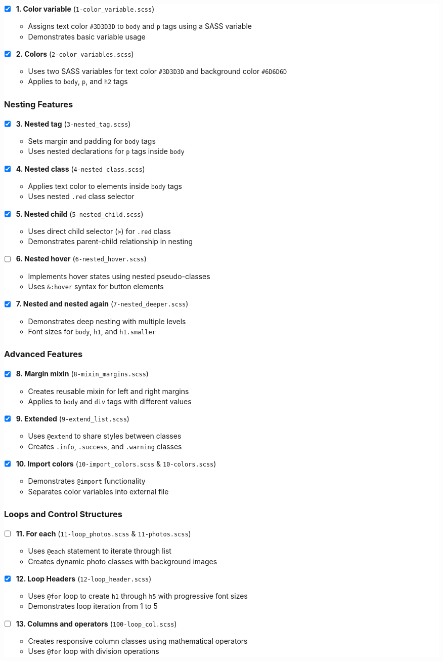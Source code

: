 - [x] **1. Color variable** (`1-color_variable.scss`)
  - Assigns text color `#3D3D3D` to `body` and `p` tags using a SASS variable
  - Demonstrates basic variable usage

- [x] **2. Colors** (`2-color_variables.scss`)
  - Uses two SASS variables for text color `#3D3D3D` and background color `#6D6D6D`
  - Applies to `body`, `p`, and `h2` tags

### Nesting Features

- [x] **3. Nested tag** (`3-nested_tag.scss`)
  - Sets margin and padding for `body` tags
  - Uses nested declarations for `p` tags inside `body`

- [x] **4. Nested class** (`4-nested_class.scss`)
  - Applies text color to elements inside `body` tags
  - Uses nested `.red` class selector

- [x] **5. Nested child** (`5-nested_child.scss`)
  - Uses direct child selector (`>`) for `.red` class
  - Demonstrates parent-child relationship in nesting

- [ ] **6. Nested hover** (`6-nested_hover.scss`)
  - Implements hover states using nested pseudo-classes
  - Uses `&:hover` syntax for button elements

- [x] **7. Nested and nested again** (`7-nested_deeper.scss`)
  - Demonstrates deep nesting with multiple levels
  - Font sizes for `body`, `h1`, and `h1.smaller`

### Advanced Features

- [x] **8. Margin mixin** (`8-mixin_margins.scss`)
  - Creates reusable mixin for left and right margins
  - Applies to `body` and `div` tags with different values

- [x] **9. Extended** (`9-extend_list.scss`)
  - Uses `@extend` to share styles between classes
  - Creates `.info`, `.success`, and `.warning` classes

- [x] **10. Import colors** (`10-import_colors.scss` & `10-colors.scss`)
  - Demonstrates `@import` functionality
  - Separates color variables into external file

### Loops and Control Structures

- [ ] **11. For each** (`11-loop_photos.scss` & `11-photos.scss`)
  - Uses `@each` statement to iterate through list
  - Creates dynamic photo classes with background images

- [x] **12. Loop Headers** (`12-loop_header.scss`)
  - Uses `@for` loop to create `h1` through `h5` with progressive font sizes
  - Demonstrates loop iteration from 1 to 5

- [ ] **13. Columns and operators** (`100-loop_col.scss`)
  - Creates responsive column classes using mathematical operators
  - Uses `@for` loop with division operations
